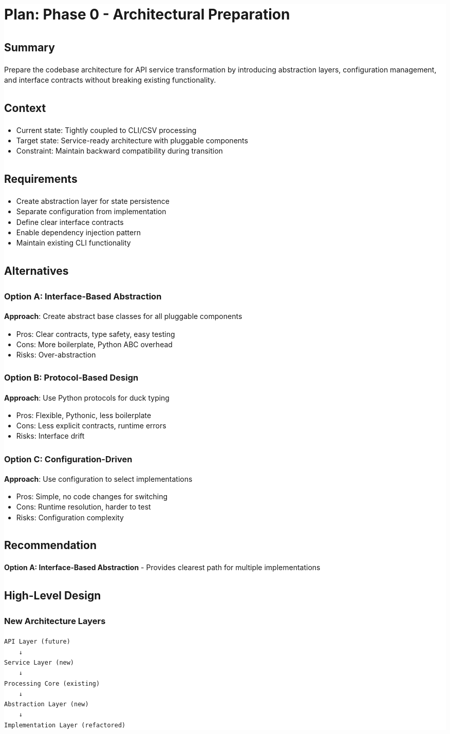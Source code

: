 # Plan: Phase 0 - Architectural Preparation

## Summary
Prepare the codebase architecture for API service transformation by introducing abstraction layers, configuration management, and interface contracts without breaking existing functionality.

## Context
- Current state: Tightly coupled to CLI/CSV processing
- Target state: Service-ready architecture with pluggable components
- Constraint: Maintain backward compatibility during transition

## Requirements
- Create abstraction layer for state persistence
- Separate configuration from implementation
- Define clear interface contracts
- Enable dependency injection pattern
- Maintain existing CLI functionality

## Alternatives

### Option A: Interface-Based Abstraction
**Approach**: Create abstract base classes for all pluggable components
- Pros: Clear contracts, type safety, easy testing
- Cons: More boilerplate, Python ABC overhead
- Risks: Over-abstraction

### Option B: Protocol-Based Design
**Approach**: Use Python protocols for duck typing
- Pros: Flexible, Pythonic, less boilerplate
- Cons: Less explicit contracts, runtime errors
- Risks: Interface drift

### Option C: Configuration-Driven
**Approach**: Use configuration to select implementations
- Pros: Simple, no code changes for switching
- Cons: Runtime resolution, harder to test
- Risks: Configuration complexity

## Recommendation
**Option A: Interface-Based Abstraction** - Provides clearest path for multiple implementations

## High-Level Design

### New Architecture Layers
```
API Layer (future)
    ↓
Service Layer (new)
    ↓
Processing Core (existing)
    ↓
Abstraction Layer (new)
    ↓
Implementation Layer (refactored)
```
